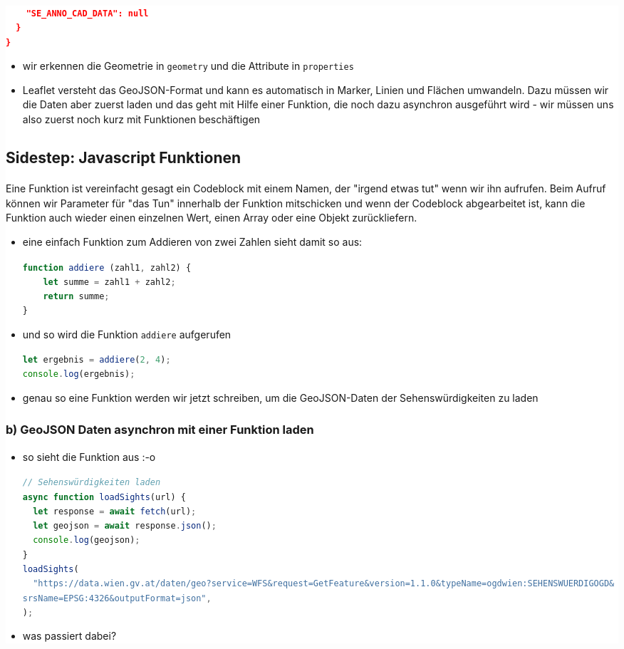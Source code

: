   ```json
      "SE_ANNO_CAD_DATA": null
    }
  }
  ```

  - wir erkennen die Geometrie in `geometry` und die Attribute in `properties`

  - Leaflet versteht das GeoJSON-Format und kann es automatisch in Marker, Linien und Flächen umwandeln. Dazu müssen wir die Daten aber zuerst laden und das geht mit Hilfe einer Funktion, die noch dazu asynchron ausgeführt wird - wir müssen uns also zuerst noch kurz mit Funktionen beschäftigen

## Sidestep: Javascript Funktionen

Eine Funktion ist vereinfacht gesagt ein Codeblock mit einem Namen, der "irgend etwas tut" wenn wir ihn aufrufen. Beim Aufruf können wir Parameter für "das Tun" innerhalb der Funktion mitschicken und wenn der Codeblock abgearbeitet ist, kann die Funktion auch wieder einen einzelnen Wert, einen Array oder eine Objekt zurückliefern.

- eine einfach Funktion zum Addieren von zwei Zahlen sieht damit so aus:

  ```javascript
  function addiere (zahl1, zahl2) {
      let summe = zahl1 + zahl2;
      return summe;
  }
  ```

- und so wird die Funktion `addiere` aufgerufen

  ```javascript
  let ergebnis = addiere(2, 4);
  console.log(ergebnis);
  ```

- genau so eine Funktion werden wir jetzt schreiben, um die GeoJSON-Daten der Sehenswürdigkeiten zu laden

### b) GeoJSON Daten asynchron mit einer Funktion laden

- so sieht die Funktion aus :-o

  ```javascript
  // Sehenswürdigkeiten laden
  async function loadSights(url) {
    let response = await fetch(url);
    let geojson = await response.json();
    console.log(geojson);
  }
  loadSights(
    "https://data.wien.gv.at/daten/geo?service=WFS&request=GetFeature&version=1.1.0&typeName=ogdwien:SEHENSWUERDIGOGD&srsName=EPSG:4326&outputFormat=json",
  );
  ```

- was passiert dabei?
